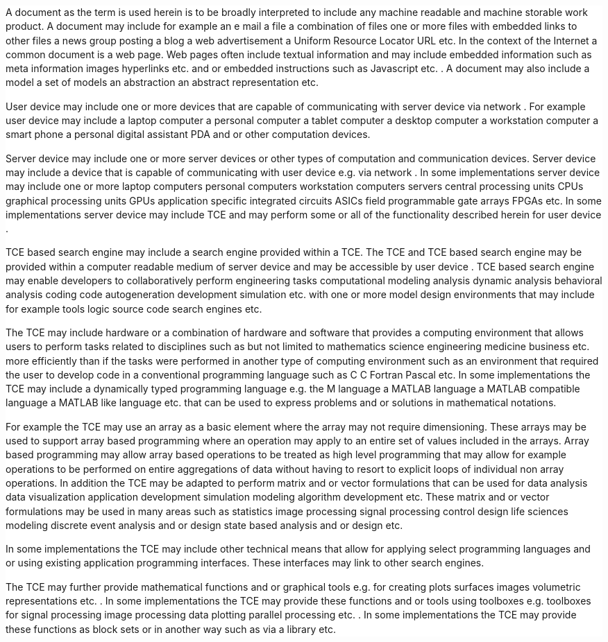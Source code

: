 A document as the term is used herein is to be broadly interpreted to include any machine readable and machine storable work product. A document may include for example an e mail a file a combination of files one or more files with embedded links to other files a news group posting a blog a web advertisement a Uniform Resource Locator URL etc. In the context of the Internet a common document is a web page. Web pages often include textual information and may include embedded information such as meta information images hyperlinks etc. and or embedded instructions such as Javascript etc. . A document may also include a model a set of models an abstraction an abstract representation etc.

User device may include one or more devices that are capable of communicating with server device via network . For example user device may include a laptop computer a personal computer a tablet computer a desktop computer a workstation computer a smart phone a personal digital assistant PDA and or other computation devices.

Server device may include one or more server devices or other types of computation and communication devices. Server device may include a device that is capable of communicating with user device e.g. via network . In some implementations server device may include one or more laptop computers personal computers workstation computers servers central processing units CPUs graphical processing units GPUs application specific integrated circuits ASICs field programmable gate arrays FPGAs etc. In some implementations server device may include TCE and may perform some or all of the functionality described herein for user device .

TCE based search engine may include a search engine provided within a TCE. The TCE and TCE based search engine may be provided within a computer readable medium of server device and may be accessible by user device . TCE based search engine may enable developers to collaboratively perform engineering tasks computational modeling analysis dynamic analysis behavioral analysis coding code autogeneration development simulation etc. with one or more model design environments that may include for example tools logic source code search engines etc.

The TCE may include hardware or a combination of hardware and software that provides a computing environment that allows users to perform tasks related to disciplines such as but not limited to mathematics science engineering medicine business etc. more efficiently than if the tasks were performed in another type of computing environment such as an environment that required the user to develop code in a conventional programming language such as C C Fortran Pascal etc. In some implementations the TCE may include a dynamically typed programming language e.g. the M language a MATLAB language a MATLAB compatible language a MATLAB like language etc. that can be used to express problems and or solutions in mathematical notations.

For example the TCE may use an array as a basic element where the array may not require dimensioning. These arrays may be used to support array based programming where an operation may apply to an entire set of values included in the arrays. Array based programming may allow array based operations to be treated as high level programming that may allow for example operations to be performed on entire aggregations of data without having to resort to explicit loops of individual non array operations. In addition the TCE may be adapted to perform matrix and or vector formulations that can be used for data analysis data visualization application development simulation modeling algorithm development etc. These matrix and or vector formulations may be used in many areas such as statistics image processing signal processing control design life sciences modeling discrete event analysis and or design state based analysis and or design etc.

In some implementations the TCE may include other technical means that allow for applying select programming languages and or using existing application programming interfaces. These interfaces may link to other search engines.

The TCE may further provide mathematical functions and or graphical tools e.g. for creating plots surfaces images volumetric representations etc. . In some implementations the TCE may provide these functions and or tools using toolboxes e.g. toolboxes for signal processing image processing data plotting parallel processing etc. . In some implementations the TCE may provide these functions as block sets or in another way such as via a library etc.
